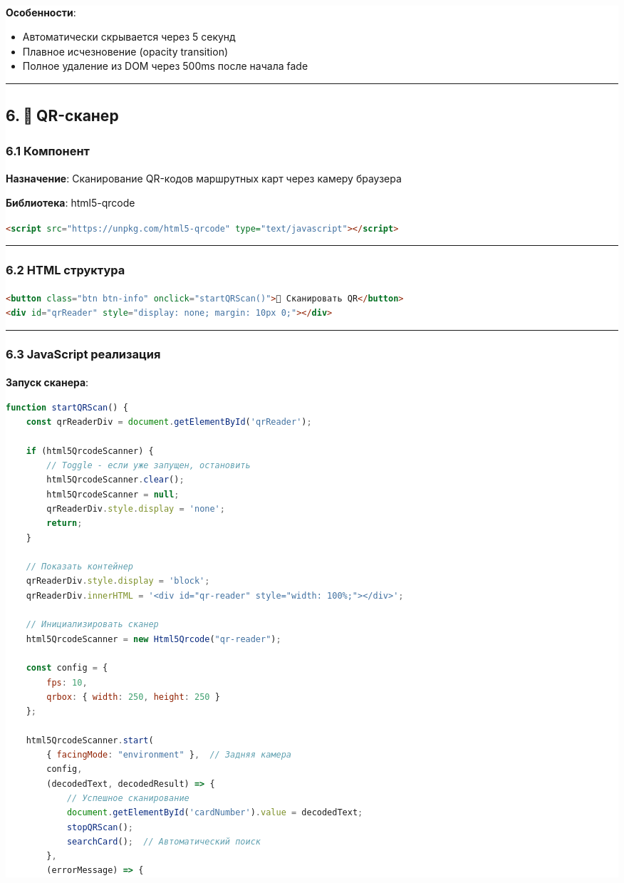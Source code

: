 **Особенности**:
- Автоматически скрывается через 5 секунд
- Плавное исчезновение (opacity transition)
- Полное удаление из DOM через 500ms после начала fade

---

## 6. 📱 QR-сканер

### 6.1 Компонент

**Назначение**: Сканирование QR-кодов маршрутных карт через камеру браузера

**Библиотека**: html5-qrcode
```html
<script src="https://unpkg.com/html5-qrcode" type="text/javascript"></script>
```

---

### 6.2 HTML структура

```html
<button class="btn btn-info" onclick="startQRScan()">📱 Сканировать QR</button>
<div id="qrReader" style="display: none; margin: 10px 0;"></div>
```

---

### 6.3 JavaScript реализация

**Запуск сканера**:
```javascript
function startQRScan() {
    const qrReaderDiv = document.getElementById('qrReader');
    
    if (html5QrcodeScanner) {
        // Toggle - если уже запущен, остановить
        html5QrcodeScanner.clear();
        html5QrcodeScanner = null;
        qrReaderDiv.style.display = 'none';
        return;
    }
    
    // Показать контейнер
    qrReaderDiv.style.display = 'block';
    qrReaderDiv.innerHTML = '<div id="qr-reader" style="width: 100%;"></div>';
    
    // Инициализировать сканер
    html5QrcodeScanner = new Html5Qrcode("qr-reader");
    
    const config = {
        fps: 10,
        qrbox: { width: 250, height: 250 }
    };
    
    html5QrcodeScanner.start(
        { facingMode: "environment" },  // Задняя камера
        config,
        (decodedText, decodedResult) => {
            // Успешное сканирование
            document.getElementById('cardNumber').value = decodedText;
            stopQRScan();
            searchCard();  // Автоматический поиск
        },
        (errorMessage) => {
```